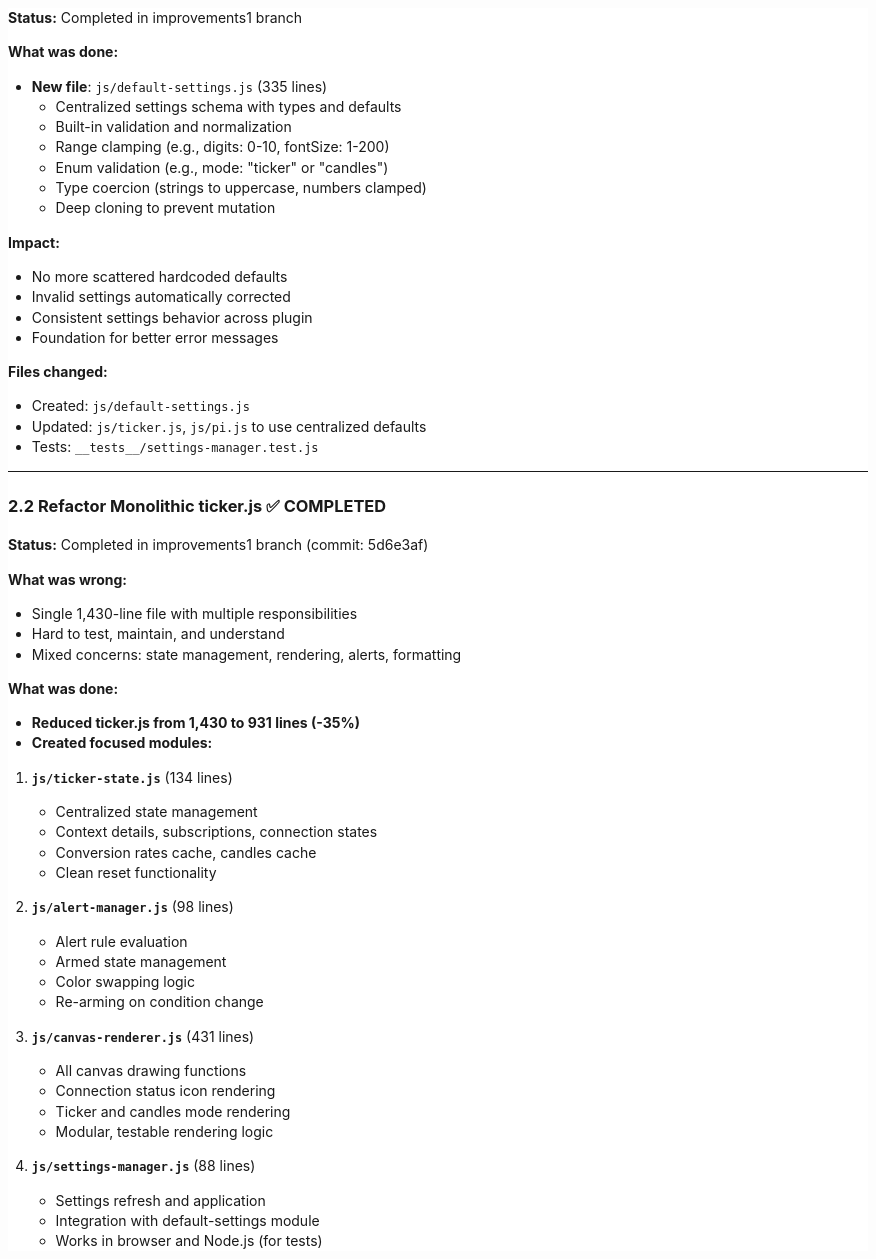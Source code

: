 **Status:** Completed in improvements1 branch

**What was done:**
- **New file**: `js/default-settings.js` (335 lines)
  - Centralized settings schema with types and defaults
  - Built-in validation and normalization
  - Range clamping (e.g., digits: 0-10, fontSize: 1-200)
  - Enum validation (e.g., mode: "ticker" or "candles")
  - Type coercion (strings to uppercase, numbers clamped)
  - Deep cloning to prevent mutation

**Impact:**
- No more scattered hardcoded defaults
- Invalid settings automatically corrected
- Consistent settings behavior across plugin
- Foundation for better error messages

**Files changed:**
- Created: `js/default-settings.js`
- Updated: `js/ticker.js`, `js/pi.js` to use centralized defaults
- Tests: `__tests__/settings-manager.test.js`

---

### 2.2 Refactor Monolithic ticker.js ✅ COMPLETED

**Status:** Completed in improvements1 branch (commit: 5d6e3af)

**What was wrong:**
- Single 1,430-line file with multiple responsibilities
- Hard to test, maintain, and understand
- Mixed concerns: state management, rendering, alerts, formatting

**What was done:**
- **Reduced ticker.js from 1,430 to 931 lines (-35%)**
- **Created focused modules:**

1. **`js/ticker-state.js`** (134 lines)
   - Centralized state management
   - Context details, subscriptions, connection states
   - Conversion rates cache, candles cache
   - Clean reset functionality

2. **`js/alert-manager.js`** (98 lines)
   - Alert rule evaluation
   - Armed state management
   - Color swapping logic
   - Re-arming on condition change

3. **`js/canvas-renderer.js`** (431 lines)
   - All canvas drawing functions
   - Connection status icon rendering
   - Ticker and candles mode rendering
   - Modular, testable rendering logic

4. **`js/settings-manager.js`** (88 lines)
   - Settings refresh and application
   - Integration with default-settings module
   - Works in browser and Node.js (for tests)
